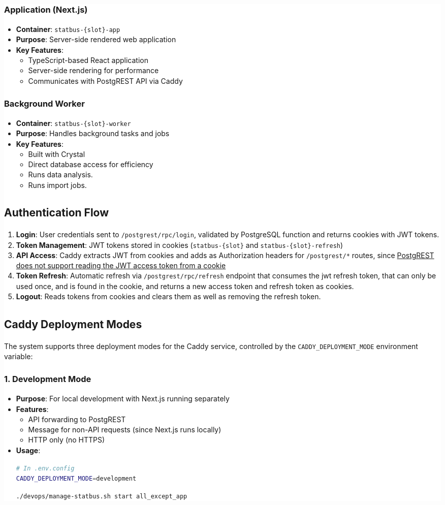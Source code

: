### Application (Next.js)
- **Container**: `statbus-{slot}-app`
- **Purpose**: Server-side rendered web application
- **Key Features**:
  - TypeScript-based React application
  - Server-side rendering for performance
  - Communicates with PostgREST API via Caddy

### Background Worker
- **Container**: `statbus-{slot}-worker`
- **Purpose**: Handles background tasks and jobs
- **Key Features**:
  - Built with Crystal
  - Direct database access for efficiency
  - Runs data analysis.
  - Runs import jobs.

## Authentication Flow

1. **Login**: User credentials sent to `/postgrest/rpc/login`, validated by PostgreSQL function
   and returns cookies with JWT tokens.
2. **Token Management**: JWT tokens stored in cookies (`statbus-{slot}` and `statbus-{slot}-refresh`)
3. **API Access**: Caddy extracts JWT from cookies and adds as Authorization headers for `/postgrest/*` routes,
   since [PostgREST does not support reading the JWT access token from a cookie](https://github.com/PostgREST/postgrest/issues/3033)
4. **Token Refresh**: Automatic refresh via `/postgrest/rpc/refresh` endpoint that consumes the jwt refresh token,
   that can only be used once, and is found in the cookie, and returns a new access token and refresh token as cookies.
5. **Logout**: Reads tokens from cookies and clears them as well as removing the refresh token.

## Caddy Deployment Modes

The system supports three deployment modes for the Caddy service, controlled by the `CADDY_DEPLOYMENT_MODE` environment variable:

### 1. Development Mode
- **Purpose**: For local development with Next.js running separately
- **Features**:
  - API forwarding to PostgREST
  - Message for non-API requests (since Next.js runs locally)
  - HTTP only (no HTTPS)
- **Usage**: 
  ```bash
  # In .env.config
  CADDY_DEPLOYMENT_MODE=development
  ```
  ```bash
  ./devops/manage-statbus.sh start all_except_app
  ```
